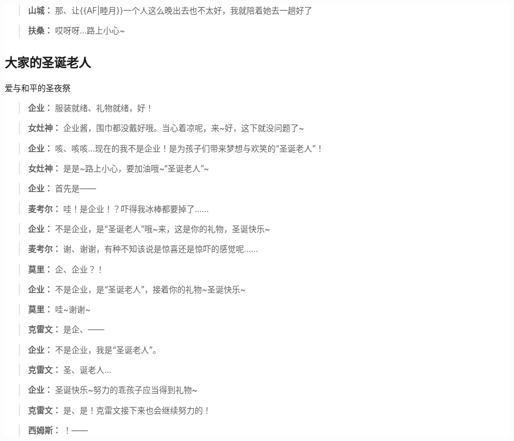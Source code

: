 > **山城：**
> 那、让{{AF|睦月}}一个人这么晚出去也不太好，我就陪着她去一趟好了

> **扶桑：**
> 哎呀呀…路上小心~

## 大家的圣诞老人

爱与和平的圣夜祭

> **企业：**
> 服装就绪、礼物就绪，好！

> **女灶神：**
> 企业酱，围巾都没戴好哦。当心着凉呢，来~好，这下就没问题了~

> **企业：**
> 咳、咳咳…现在的我不是企业！是为孩子们带来梦想与欢笑的“圣诞老人”！

> **女灶神：**
> 是是~路上小心，要加油哦~“圣诞老人”~

> **企业：**
> 首先是——

> **麦考尔：**
> 哇！是企业！？吓得我冰棒都要掉了……

> **企业：**
> 不是企业，是“圣诞老人”哦~来，这是你的礼物，圣诞快乐~

> **麦考尔：**
> 谢、谢谢，有种不知该说是惊喜还是惊吓的感觉呢……

> **莫里：**
> 企、企业？！

> **企业：**
> 不是企业，是“圣诞老人”，接着你的礼物~圣诞快乐~

> **莫里：**
> 哇~谢谢~

> **克雷文：**
> 是企、——

> **企业：**
> 不是企业，我是“圣诞老人”。

> **克雷文：**
> 圣、诞老人…

> **企业：**
> 圣诞快乐~努力的乖孩子应当得到礼物~

> **克雷文：**
> 是、是！克雷文接下来也会继续努力的！

> **西姆斯：**
> ！——
